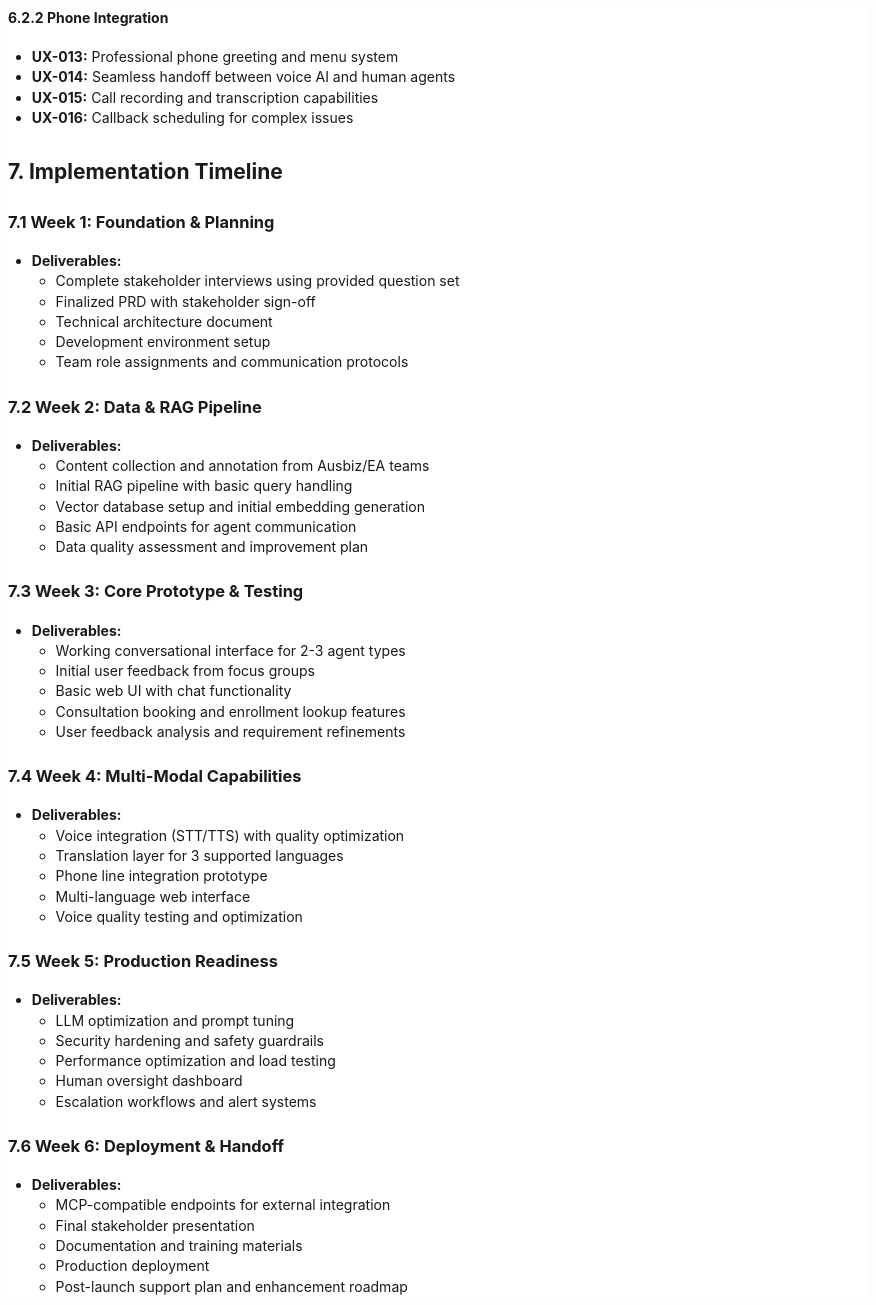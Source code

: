 #### 6.2.2 Phone Integration
- **UX-013:** Professional phone greeting and menu system
- **UX-014:** Seamless handoff between voice AI and human agents
- **UX-015:** Call recording and transcription capabilities
- **UX-016:** Callback scheduling for complex issues

## 7. Implementation Timeline

### 7.1 Week 1: Foundation & Planning
- **Deliverables:**
  - Complete stakeholder interviews using provided question set
  - Finalized PRD with stakeholder sign-off
  - Technical architecture document
  - Development environment setup
  - Team role assignments and communication protocols

### 7.2 Week 2: Data & RAG Pipeline
- **Deliverables:**
  - Content collection and annotation from Ausbiz/EA teams
  - Initial RAG pipeline with basic query handling
  - Vector database setup and initial embedding generation
  - Basic API endpoints for agent communication
  - Data quality assessment and improvement plan

### 7.3 Week 3: Core Prototype & Testing
- **Deliverables:**
  - Working conversational interface for 2-3 agent types
  - Initial user feedback from focus groups
  - Basic web UI with chat functionality
  - Consultation booking and enrollment lookup features
  - User feedback analysis and requirement refinements

### 7.4 Week 4: Multi-Modal Capabilities
- **Deliverables:**
  - Voice integration (STT/TTS) with quality optimization
  - Translation layer for 3 supported languages
  - Phone line integration prototype
  - Multi-language web interface
  - Voice quality testing and optimization

### 7.5 Week 5: Production Readiness
- **Deliverables:**
  - LLM optimization and prompt tuning
  - Security hardening and safety guardrails
  - Performance optimization and load testing
  - Human oversight dashboard
  - Escalation workflows and alert systems

### 7.6 Week 6: Deployment & Handoff
- **Deliverables:**
  - MCP-compatible endpoints for external integration
  - Final stakeholder presentation
  - Documentation and training materials
  - Production deployment
  - Post-launch support plan and enhancement roadmap
